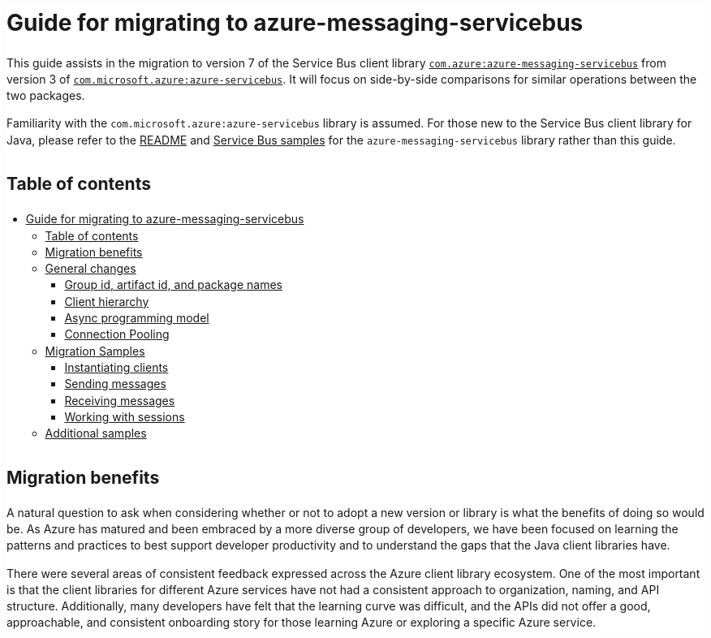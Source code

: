 # Guide for migrating to azure-messaging-servicebus

This guide assists in the migration to version 7 of the Service Bus client library
[`com.azure:azure-messaging-servicebus`](https://search.maven.org/artifact/com.azure/azure-messaging-servicebus) from
version 3 of
[`com.microsoft.azure:azure-servicebus`](https://search.maven.org/artifact/com.microsoft.azure/azure-servicebus/). It
will focus on side-by-side comparisons for similar operations between the two packages.

Familiarity with the `com.microsoft.azure:azure-servicebus` library is assumed. For those new to the Service Bus client
library for Java, please refer to the
[README](https://github.com/Azure/azure-sdk-for-java/blob/master/sdk/servicebus/azure-messaging-servicebus/README.md)
and [Service Bus
samples](https://github.com/Azure/azure-sdk-for-java/tree/master/sdk/servicebus/azure-messaging-servicebus/src/samples/java/com/azure/messaging/servicebus)
for the `azure-messaging-servicebus` library rather than this guide.

## Table of contents

- [Guide for migrating to azure-messaging-servicebus](#guide-for-migrating-to-azure-messaging-servicebus)
  - [Table of contents](#table-of-contents)
  - [Migration benefits](#migration-benefits)
  - [General changes](#general-changes)
    - [Group id, artifact id, and package names](#group-id-artifact-id-and-package-names)
    - [Client hierarchy](#client-hierarchy)
    - [Async programming model](#async-programming-model)
    - [Connection Pooling](#connection-pooling)
  - [Migration Samples](#migration-samples)
    - [Instantiating clients](#instantiating-clients)
    - [Sending messages](#sending-messages)
    - [Receiving messages](#receiving-messages)
    - [Working with sessions](#working-with-sessions)
  - [Additional samples](#additional-samples)

## Migration benefits

A natural question to ask when considering whether or not to adopt a new version or library is what the benefits of
doing so would be. As Azure has matured and been embraced by a more diverse group of developers, we have been focused on
learning the patterns and practices to best support developer productivity and to understand the gaps that the Java
client libraries have.

There were several areas of consistent feedback expressed across the Azure client library ecosystem. One of the most
important is that the client libraries for different Azure services have not had a consistent approach to organization,
naming, and API structure. Additionally, many developers have felt that the learning curve was difficult, and the APIs
did not offer a good, approachable, and consistent onboarding story for those learning Azure or exploring a specific
Azure service.
